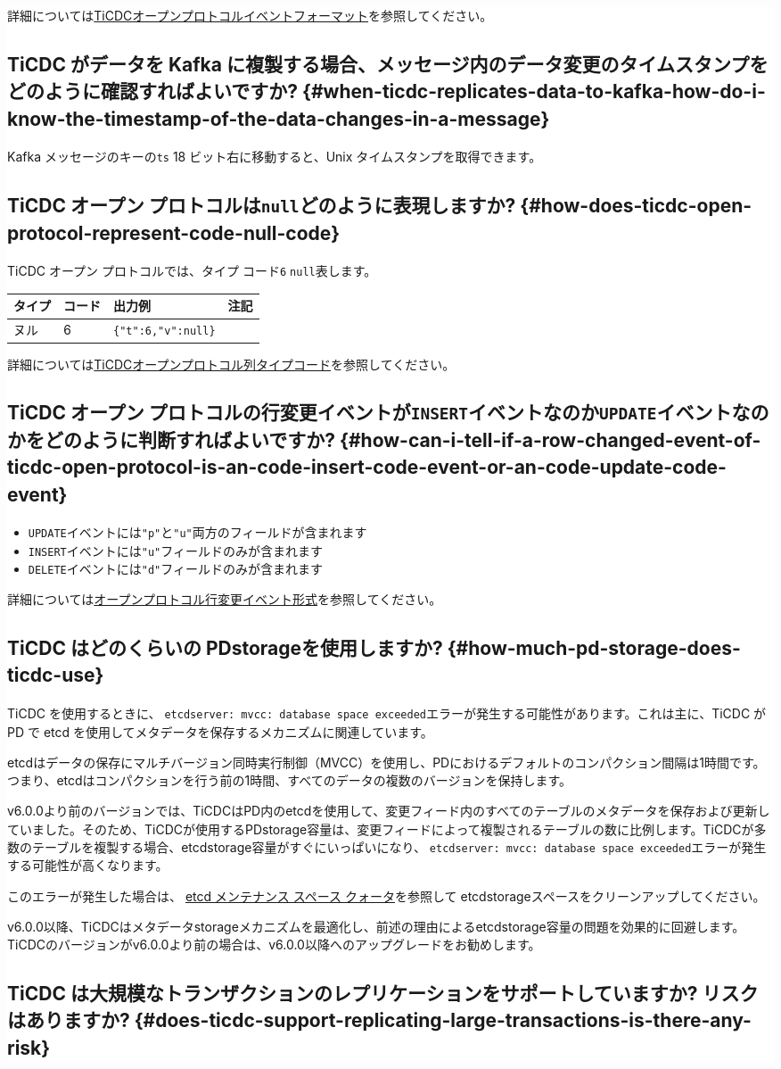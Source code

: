 詳細については[TiCDCオープンプロトコルイベントフォーマット](/ticdc/ticdc-open-protocol.md#event-format)を参照してください。

## TiCDC がデータを Kafka に複製する場合、メッセージ内のデータ変更のタイムスタンプをどのように確認すればよいですか? {#when-ticdc-replicates-data-to-kafka-how-do-i-know-the-timestamp-of-the-data-changes-in-a-message}

Kafka メッセージのキーの`ts` 18 ビット右に移動すると、Unix タイムスタンプを取得できます。

## TiCDC オープン プロトコルは<code>null</code>どのように表現しますか? {#how-does-ticdc-open-protocol-represent-code-null-code}

TiCDC オープン プロトコルでは、タイプ コード`6` `null`表します。

| タイプ | コード | 出力例                | 注記 |
| :-- | :-- | :----------------- | :- |
| ヌル  | 6   | `{"t":6,"v":null}` |    |

詳細については[TiCDCオープンプロトコル列タイプコード](/ticdc/ticdc-open-protocol.md#column-type-code)を参照してください。

## TiCDC オープン プロトコルの行変更イベントが<code>INSERT</code>イベントなのか<code>UPDATE</code>イベントなのかをどのように判断すればよいですか? {#how-can-i-tell-if-a-row-changed-event-of-ticdc-open-protocol-is-an-code-insert-code-event-or-an-code-update-code-event}

-   `UPDATE`イベントには`"p"`と`"u"`両方のフィールドが含まれます
-   `INSERT`イベントには`"u"`フィールドのみが含まれます
-   `DELETE`イベントには`"d"`フィールドのみが含まれます

詳細については[オープンプロトコル行変更イベント形式](/ticdc/ticdc-open-protocol.md#row-changed-event)を参照してください。

## TiCDC はどのくらいの PDstorageを使用しますか? {#how-much-pd-storage-does-ticdc-use}

TiCDC を使用するときに、 `etcdserver: mvcc: database space exceeded`エラーが発生する可能性があります。これは主に、TiCDC が PD で etcd を使用してメタデータを保存するメカニズムに関連しています。

etcdはデータの保存にマルチバージョン同時実行制御（MVCC）を使用し、PDにおけるデフォルトのコンパクション間隔は1時間です。つまり、etcdはコンパクションを行う前の1時間、すべてのデータの複数のバージョンを保持します。

v6.0.0より前のバージョンでは、TiCDCはPD内のetcdを使用して、変更フィード内のすべてのテーブルのメタデータを保存および更新していました。そのため、TiCDCが使用するPDstorage容量は、変更フィードによって複製されるテーブルの数に比例します。TiCDCが多数のテーブルを複製する場合、etcdstorage容量がすぐにいっぱいになり、 `etcdserver: mvcc: database space exceeded`エラーが発生する可能性が高くなります。

このエラーが発生した場合は、 [etcd メンテナンス スペース クォータ](https://etcd.io/docs/v3.4.0/op-guide/maintenance/#space-quota)を参照して etcdstorageスペースをクリーンアップしてください。

v6.0.0以降、TiCDCはメタデータstorageメカニズムを最適化し、前述の理由によるetcdstorage容量の問題を効果的に回避します。TiCDCのバージョンがv6.0.0より前の場合は、v6.0.0以降へのアップグレードをお勧めします。

## TiCDC は大規模なトランザクションのレプリケーションをサポートしていますか? リスクはありますか? {#does-ticdc-support-replicating-large-transactions-is-there-any-risk}
